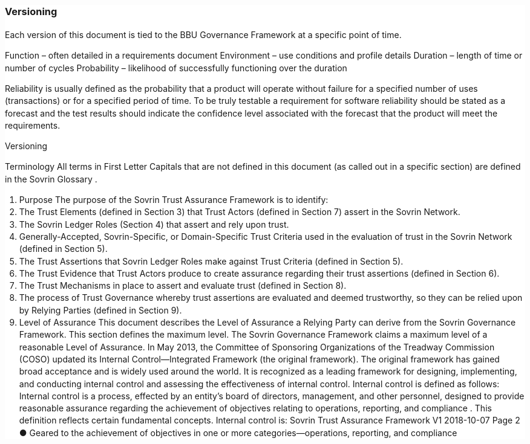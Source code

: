 
### Versioning
Each version of this document is tied to the BBU Governance Framework at a specific point of time.
















Function – often detailed in a requirements document
Environment – use conditions and profile details
Duration – length of time or number of cycles
Probability – likelihood of successfully functioning over the duration


Reliability is usually defined as the probability that a product will operate without failure for a specified number of uses (transactions) or for a specified period of time. To be truly testable a requirement for software reliability should be stated as a forecast and the test results should indicate the confidence level associated with the forecast that the product will meet the requirements.











Versioning

Terminology
All terms in First Letter Capitals that are not defined in this document (as called out in a specific
section) are defined in the Sovrin Glossary .
1. Purpose
The purpose of the Sovrin Trust Assurance Framework is to identify:
1. The Trust Elements (defined in Section 3) that Trust Actors (defined in Section 7) assert
in the Sovrin Network.
2. The Sovrin Ledger Roles (Section 4) that assert and rely upon trust.
3. Generally-Accepted, Sovrin-Specific, or Domain-Specific Trust Criteria used in the
evaluation of trust in the Sovrin Network (defined in Section 5).
4. The Trust Assertions that Sovrin Ledger Roles make against Trust Criteria (defined in
Section 5).
5. The Trust Evidence that Trust Actors produce to create assurance regarding their trust
assertions (defined in Section 6).
6. The Trust Mechanisms in place to assert and evaluate trust (defined in Section 8).
7. The process of Trust Governance whereby trust assertions are evaluated and deemed
trustworthy, so they can be relied upon by Relying Parties (defined in Section 9).
2. Level of Assurance
This document describes the Level of Assurance a Relying Party can derive from the Sovrin
Governance Framework. This section defines the maximum level.
The Sovrin Governance Framework claims a maximum level of a reasonable Level of
Assurance.
In May 2013, the Committee of Sponsoring Organizations of the Treadway Commission (COSO)
updated its Internal Control—Integrated Framework (the original framework). The original
framework has gained broad acceptance and is widely used around the world. It is recognized
as a leading framework for designing, implementing, and conducting internal control and
assessing the effectiveness of internal control. Internal control is defined as follows:
Internal control is a process, effected by an entity’s board of directors, management, and
other personnel, designed to provide reasonable assurance regarding the achievement
of objectives relating to operations, reporting, and compliance .
This definition reflects certain fundamental concepts. Internal control is:
Sovrin Trust Assurance Framework V1 2018-10-07 Page 2
● Geared to the achievement of objectives in one or more categories—operations,
reporting, and compliance